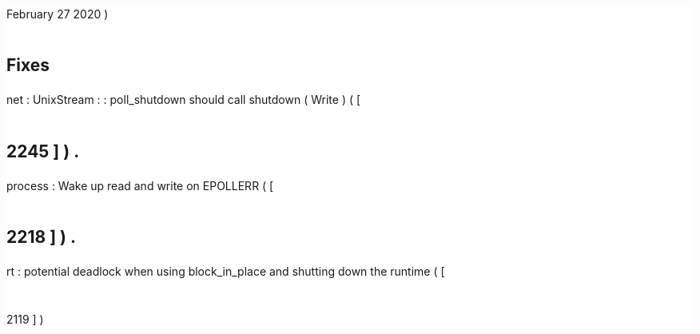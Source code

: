 February
27
2020
)
#
#
#
Fixes
-
net
:
UnixStream
:
:
poll_shutdown
should
call
shutdown
(
Write
)
(
[
#
2245
]
)
.
-
process
:
Wake
up
read
and
write
on
EPOLLERR
(
[
#
2218
]
)
.
-
rt
:
potential
deadlock
when
using
block_in_place
and
shutting
down
the
runtime
(
[
#
2119
]
)